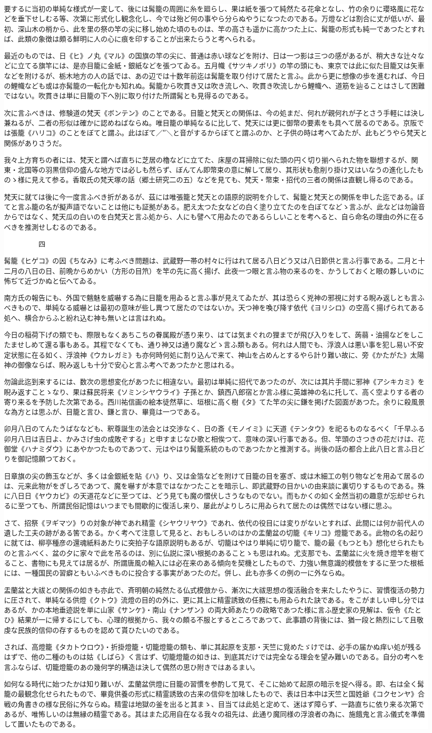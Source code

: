 要するに当初の単純な様式が一変して、後には髯籠の周囲に糸を廻らし、果は紙を張つて純然たる花傘となし、竹の余りに瓔珞風に花などを垂下せしむる等、次第に形式化し観念化し、今では殆ど何の事やら分らぬやうになつたのである。万燈などは割合に丈が低いが、最初、深山木の梢から、此を里の祭の竿の尖に移し始めた頃のものは、竿の高さも遥かに高かつた上に、髯籠の形式も純一であつたとすれば、此類の象徴は頗る鮮明に人の心に痕を印することが出来たらうと考へられる。

最近のものでは、日《ヒ》ノ丸《マル》の国旗の竿の尖に、普通は赤い球などを附け、日は一つ影は三つの感があるが、稍大きな辻々などに立てる旗竿には、是亦目籠に金紙・銀紙などを張つてゐる。五月幟《サツキノボリ》の竿の頭にも、東京では此に似た目籠又は矢車などを附けるが、栃木地方の人の話では、あの辺では十数年前迄は髯籠を取り付けて居たと言ふ。此から更に想像の歩を進むれば、今日の鯉幟なども或は亦髯籠の一転化かも知れぬ。髯籠から吹貫き又は吹き流しへ、吹貫き吹流しから鯉幟へ、道筋を辿ることはさして困難ではない。吹貫きは単に目籠の下へ別に取り付けた所謂髯とも見得るのである。

次に言ふべきは、修験道の梵天《ボンテン》のことである。目籠と梵天との関係は、今の処まだ、何れが親何れが子とさう手軽には決し兼ねるが、二者の形似は確かに認めねばならぬ。唯目籠の単純なるに比して、梵天には更に御幣の要素をも具へて居るのである。京阪では張籠《ハリコ》のことをぼてと謂ふ。此はぼて／″＼と音がするからぼてと謂ふのか、と子供の時は考へてゐたが、此もどうやら梵天と関係がありさうだ。

我々上方育ちの者には、梵天と謂へば直ちに芝居の櫓などに立てた、床屋の耳掃除に似た頭の円く切り揃へられた物を聯想するが、関東・北国等の羽黒信仰の盛んな地方では必しも然らず、ぼんてん即幣束の意に解して居り、其形状も愈削り掛け又はいなうの進化したものゝ様に見えて参る。香取氏の梵天塚の話（郷土研究二の五）などを見ても、梵天・幣束・招代の三者の関係は直観し得るのである。

梵天に就ては後に今一度言ふべき折があるが、茲には唯張籠と梵天との語原的説明を介して、髯籠と梵天との関係を申した迄である。ぼてと言ふ籠の名が擬声語でないことは他にも証拠がある。肥え太つた女などの白く塗り立てたのを白ぼてなどゝ言ふが、此などは勿論音からではなく、梵天瓜の白いのを白梵天と言ふ処から、人にも譬へて用ゐたのであるらしいことを考へると、自ら命名の理由の外に在るべきを推測せしむるのである。



　　　　　四



髯籠《ヒゲコ》の因《ちなみ》に考ふべき問題は、武蔵野一帯の村々に行はれて居る八日どう又は八日節供と言ふ行事である。二月と十二月の八日の日、前晩からめかい（方形の目笊）を竿の先に高く揚げ、此夜一つ眼と言ふ物の来るのを、かうしておくと眼の夥しいのに怖ぢて近づかぬと伝へてゐる。

南方氏の報告にも、外国で魑魅を威嚇する為に目籠を用ゐると言ふ事が見えてゐたが、其は恐らく兇神の邪視に対する睨み返しとも言ふべきもので、単純なる威嚇とは最初の意味が些し異つて居たのではないか。天つ神を喚び降す依代《ヨリシロ》の空高く揚げられてある処へ、横合からふと紛れ込む神も無いとは言はれぬ。

今日の稲荷下げの類でも、際限もなくあちこちの眷属殿が憑り来り、はては気まぐれの狸までが飛び入りをして、蒟蒻・油揚などをしこたませしめて還る事もある。其程でなくても、通り神又は通り魔などゝ言ふ類もある。何れは人間でも、浮浪人は悪い事を犯し易い不安定状態に在る如く、浮浪神《ウカレガミ》も亦何時何処に割り込んで来て、神山を占めんとするやら計り難い故に、旁《かたがた》太陽神の御像ならば、睨み返しも十分で安心と言ふ考へであつたかと思はれる。

勿論此迄到来するには、数次の思想変化があつたに相違ない。最初は単純に招代であつたのが、次には其片手間に邪神《アシキカミ》を睨み返すことゝなり、果は蘇民将来《ソミンシヤウライ》子孫とか、鎮西八郎宿とか言ふ様に英雄神の名に托して、高く空よりする者の寄り来るを予防した次第である。西川祐信画の絵本徒然草に、垣根に高く樹《タ》てた竿の尖に鎌を掲げた図面があつた。余りに殺風景な為方とは思ふが、目籠と言ひ、鎌と言ひ、畢竟は一つである。

卯月八日のてんたうばななども、釈尊誕生の法会とは交渉なく、日の斎《モノイミ》に天道《テンタウ》を祀るものなるべく「千早ふる卯月八日は吉日よ、かみさげ虫の成敗ぞする」と申すまじなひ歌と相俟つて、意味の深い行事である。但、竿頭のさつきの花だけは、花御堂《ハナミダウ》にあやかつたものであつて、元はやはり髯籠系統のものであつたかと推測する。尚後の話の都合上此八日と言ふ日どりを御記憶願つておく。

日章旗の尖の飾玉などが、多くは金銀紙を貼《ハ》り、又は金箔などを附けて目籠の目を塞ぎ、或は木細工の刳り物などを用ゐて居るのは、元来此物がをぎしろであつて、魔を嚇すが本意ではなかつたことを暗示し、即武蔵野の目かいの由来談に裏切りするものである。殊に八日日《ヤウカビ》の天道花などに至つては、どう見ても魔の慴伏しさうなものでない。而もかくの如く全然当初の趣意が忘却せられるに至つても、所謂民俗記憶はいつまでも間歇的に復活し来り、屡此がよりしろに用ゐられて居たのは偶然ではない様に思ふ。

さて、招祭《ヲギマツ》りの対象が神であれ精霊《シヤウリヤウ》であれ、依代の役目には変りがないとすれば、此間には何か前代人の遺した工夫の跡がある筈である。かく考へて注意して見ると、おもしろいのはかの盂蘭盆の切籠《キリコ》燈籠である。此物の名の起りに就ては、柳亭種彦の還魂紙料あたりに突拍子な語原説明もあるが、切籠はやはり単純に切り籠で、籠の最《もつとも》想化せられたものと言ふべく、盆の夕に家々で此を吊るのは、別に仏説に深い根拠のあることゝも思はれぬ。尤支那でも、盂蘭盆に火を焼き燈竿を樹てること、書物にも見えては居るが、所謂唐風の輸入には必在来のある傾向を契機としたもので、力強い無意識的模倣をするに至つた根柢には、一種国民の習癖ともいふべきものに投合する事実があつたのだ。併し、此も亦多くの例の一に外ならぬ。

盂蘭盆と大祓との関係の如きも亦此で、斉明朝の純然たる仏式模倣から、漸次に大祓思想の復活融合を来たしたやうに、習慣復活の勢力に圧されて、単純なる供燈《クトウ》流燈の目的の外に、更に其上に精霊誘致の任務にも用ゐられた訣である。をこがましい申し分ではあるが、かの本地垂迹説を単に山家《サンケ》・南山《ナンザン》の両大師あたりの政略であつた様に言ふ歴史家の見解は、仮令《たとひ》結果が一に帰するにしても、心理的根拠から、我々の頗る不服とするところであつて、此事蹟の背後には、猶一段と熱烈にして且敬虔な民族的信仰の存するものを認めて貰ひたいのである。

されば、高燈籠《タカトウロウ》・折掛燈籠・切籠燈籠の類も、単に其起原を支那・天竺に覓めたゞけでは、必手の届かぬ痒い処が残るはずで、他の二種のものは姑《しばら》く言はず、切籠燈籠の如きは、到底其だけでは完全なる理会を望み難いのである。自分の考へを言ふならば、切籠燈籠のあの幾何学的構造は決して偶然の思ひ附きではあるまい。

如何なる時代に始つたかは知り難いが、盂蘭盆供燈に目籠の習慣を参酌して見て、そこに始めて起原の暗示を捉へ得る。即、右は全く髯籠の最観念化せられたもので、畢竟供養の形式に精霊誘致の古来の信仰を加味したもので、表は日本中は天竺と国姓爺《コクセンヤ》合戦の角書きの様な民俗に外ならぬ。精霊は地獄の釜を出ると其まゝ、目当ては此処と定めて、迷はず障らず、一路直ちに依り来る次第であるが、唯怖しいのは無縁の精霊である。其はまた応用自在なる我々の祖先は、此通り魔同様の浮浪者の為に、施餓鬼と言ふ儀式を準備して置いたものである。
